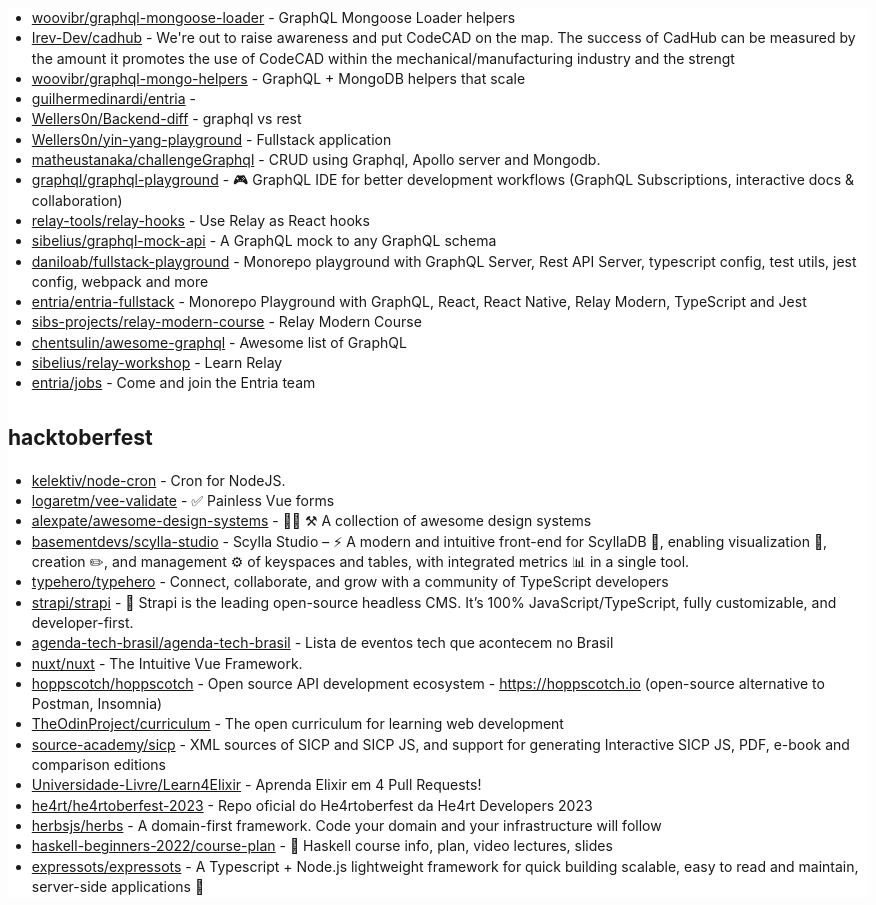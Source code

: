 - [woovibr/graphql-mongoose-loader](https://github.com/woovibr/graphql-mongoose-loader) - GraphQL Mongoose Loader helpers
- [Irev-Dev/cadhub](https://github.com/Irev-Dev/cadhub) - We're out to raise awareness and put CodeCAD on the map. The success of CadHub can be measured by the amount it promotes the use of CodeCAD within the mechanical/manufacturing industry and the strengt
- [woovibr/graphql-mongo-helpers](https://github.com/woovibr/graphql-mongo-helpers) - GraphQL + MongoDB helpers that scale
- [guilhermedinardi/entria](https://github.com/guilhermedinardi/entria) - 
- [Wellers0n/Backend-diff](https://github.com/Wellers0n/Backend-diff) - graphql vs rest
- [Wellers0n/yin-yang-playground](https://github.com/Wellers0n/yin-yang-playground) - Fullstack application
- [matheustanaka/challengeGraphql](https://github.com/matheustanaka/challengeGraphql) - CRUD using Graphql, Apollo server and Mongodb.
- [graphql/graphql-playground](https://github.com/graphql/graphql-playground) - 🎮  GraphQL IDE for better development workflows (GraphQL Subscriptions, interactive docs & collaboration)
- [relay-tools/relay-hooks](https://github.com/relay-tools/relay-hooks) - Use Relay as React hooks
- [sibelius/graphql-mock-api](https://github.com/sibelius/graphql-mock-api) - A GraphQL mock to any GraphQL schema
- [daniloab/fullstack-playground](https://github.com/daniloab/fullstack-playground) - Monorepo playground with GraphQL Server, Rest API Server, typescript config, test utils, jest config, webpack and more
- [entria/entria-fullstack](https://github.com/entria/entria-fullstack) - Monorepo Playground with GraphQL, React, React Native, Relay Modern, TypeScript and Jest
- [sibs-projects/relay-modern-course](https://github.com/sibs-projects/relay-modern-course) - Relay Modern Course
- [chentsulin/awesome-graphql](https://github.com/chentsulin/awesome-graphql) - Awesome list of GraphQL
- [sibelius/relay-workshop](https://github.com/sibelius/relay-workshop) - Learn Relay
- [entria/jobs](https://github.com/entria/jobs) - Come and join the Entria team

## hacktoberfest 

- [kelektiv/node-cron](https://github.com/kelektiv/node-cron) - Cron for NodeJS.
- [logaretm/vee-validate](https://github.com/logaretm/vee-validate) - ✅  Painless Vue forms
- [alexpate/awesome-design-systems](https://github.com/alexpate/awesome-design-systems) - 💅🏻 ⚒ A collection of awesome design systems
- [basementdevs/scylla-studio](https://github.com/basementdevs/scylla-studio) - Scylla Studio – ⚡ A modern and intuitive front-end for ScyllaDB 🐙, enabling visualization 👀, creation ✏️, and management ⚙️ of keyspaces and tables, with integrated metrics 📊 in a single tool.
- [typehero/typehero](https://github.com/typehero/typehero) - Connect, collaborate, and grow with a community of TypeScript developers
- [strapi/strapi](https://github.com/strapi/strapi) - 🚀 Strapi is the leading open-source headless CMS. It’s 100% JavaScript/TypeScript, fully customizable, and developer-first.
- [agenda-tech-brasil/agenda-tech-brasil](https://github.com/agenda-tech-brasil/agenda-tech-brasil) - Lista de eventos tech que acontecem no Brasil
- [nuxt/nuxt](https://github.com/nuxt/nuxt) - The Intuitive Vue Framework.
- [hoppscotch/hoppscotch](https://github.com/hoppscotch/hoppscotch) - Open source API development ecosystem - https://hoppscotch.io (open-source alternative to Postman, Insomnia)
- [TheOdinProject/curriculum](https://github.com/TheOdinProject/curriculum) - The open curriculum for learning web development
- [source-academy/sicp](https://github.com/source-academy/sicp) - XML sources of SICP and SICP JS, and support for generating Interactive SICP JS, PDF, e-book and comparison editions
- [Universidade-Livre/Learn4Elixir](https://github.com/Universidade-Livre/Learn4Elixir) - Aprenda Elixir em 4 Pull Requests!
- [he4rt/he4rtoberfest-2023](https://github.com/he4rt/he4rtoberfest-2023) - Repo oficial do He4rtoberfest da He4rt Developers 2023
- [herbsjs/herbs](https://github.com/herbsjs/herbs) - A domain-first framework. Code your domain and your infrastructure will follow
- [haskell-beginners-2022/course-plan](https://github.com/haskell-beginners-2022/course-plan) - 📜 Haskell course info, plan, video lectures, slides
- [expressots/expressots](https://github.com/expressots/expressots) - A Typescript + Node.js lightweight framework for quick building scalable, easy to read and maintain, server-side applications 🐎